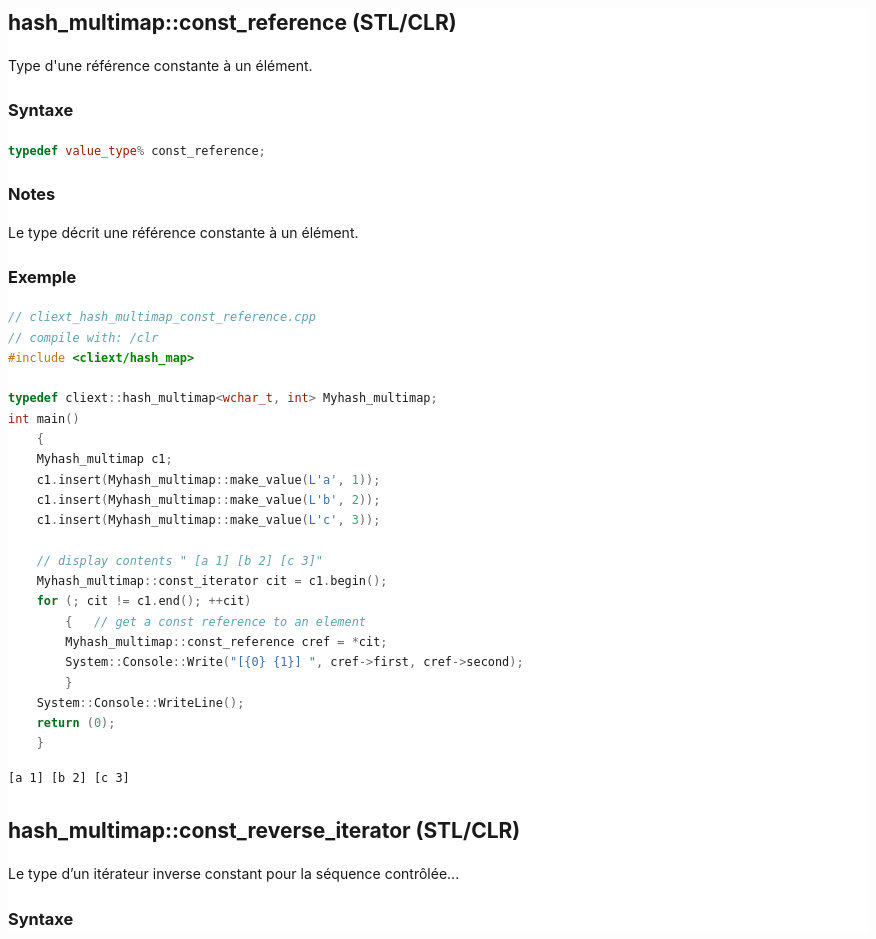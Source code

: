 ## <a name="const_reference"></a> hash_multimap::const_reference (STL/CLR)

Type d'une référence constante à un élément.

### <a name="syntax"></a>Syntaxe

```cpp
typedef value_type% const_reference;
```

### <a name="remarks"></a>Notes

Le type décrit une référence constante à un élément.

### <a name="example"></a>Exemple

```cpp
// cliext_hash_multimap_const_reference.cpp
// compile with: /clr
#include <cliext/hash_map>

typedef cliext::hash_multimap<wchar_t, int> Myhash_multimap;
int main()
    {
    Myhash_multimap c1;
    c1.insert(Myhash_multimap::make_value(L'a', 1));
    c1.insert(Myhash_multimap::make_value(L'b', 2));
    c1.insert(Myhash_multimap::make_value(L'c', 3));

    // display contents " [a 1] [b 2] [c 3]"
    Myhash_multimap::const_iterator cit = c1.begin();
    for (; cit != c1.end(); ++cit)
        {   // get a const reference to an element
        Myhash_multimap::const_reference cref = *cit;
        System::Console::Write("[{0} {1}] ", cref->first, cref->second);
        }
    System::Console::WriteLine();
    return (0);
    }
```

```Output
[a 1] [b 2] [c 3]
```

## <a name="const_reverse_iterator"></a> hash_multimap::const_reverse_iterator (STL/CLR)

Le type d’un itérateur inverse constant pour la séquence contrôlée...

### <a name="syntax"></a>Syntaxe
